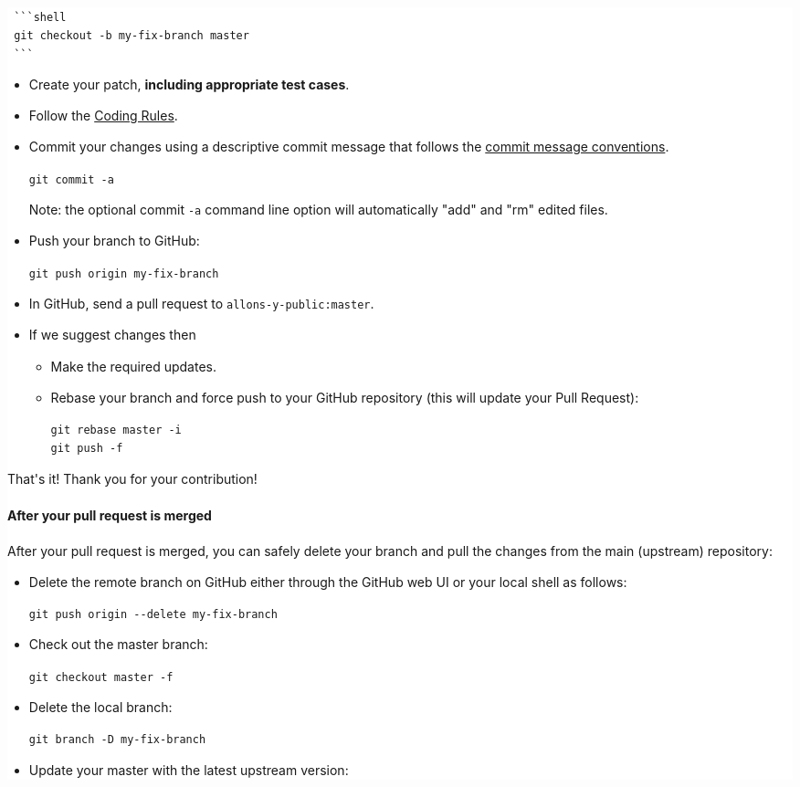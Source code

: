     ```shell
     git checkout -b my-fix-branch master
     ```

* Create your patch, **including appropriate test cases**.
* Follow the [Coding Rules](#rules).
* Commit your changes using a descriptive commit message that follows the
  [commit message conventions](#commit-message-format).

     ```shell
     git commit -a
     ```
  Note: the optional commit `-a` command line option will automatically "add" and "rm" edited files.

* Push your branch to GitHub:

    ```shell
    git push origin my-fix-branch
    ```

* In GitHub, send a pull request to `allons-y-public:master`.
* If we suggest changes then
  * Make the required updates.
  * Rebase your branch and force push to your GitHub repository (this will update your Pull Request):

    ```shell
    git rebase master -i
    git push -f
    ```

That's it! Thank you for your contribution!

#### After your pull request is merged

After your pull request is merged, you can safely delete your branch and pull the changes
from the main (upstream) repository:

* Delete the remote branch on GitHub either through the GitHub web UI or your local shell as follows:

    ```shell
    git push origin --delete my-fix-branch
    ```

* Check out the master branch:

    ```shell
    git checkout master -f
    ```

* Delete the local branch:

    ```shell
    git branch -D my-fix-branch
    ```

* Update your master with the latest upstream version:
